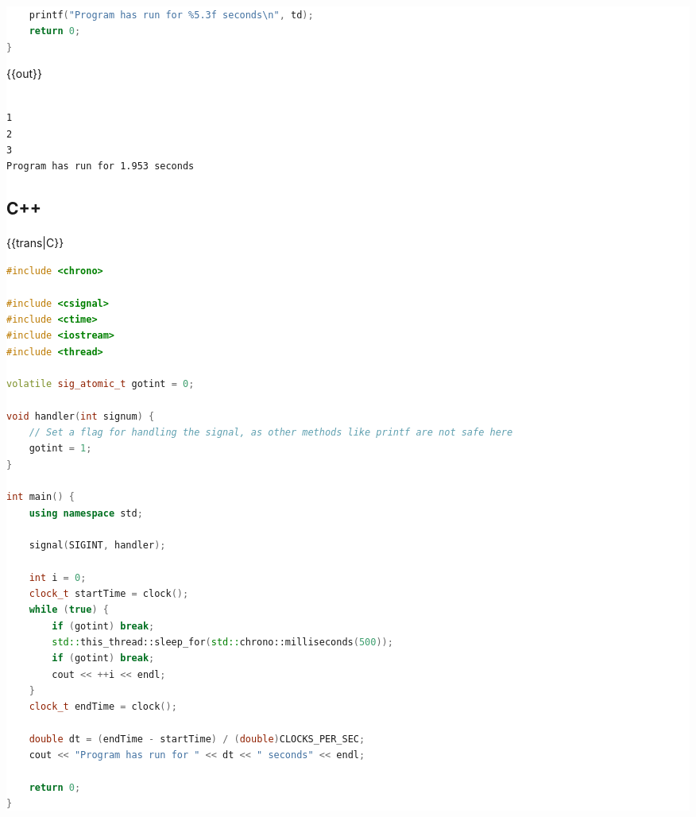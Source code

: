 ```c
    printf("Program has run for %5.3f seconds\n", td);
    return 0;
}
```


{{out}}

```txt

1
2
3
Program has run for 1.953 seconds

```



## C++

{{trans|C}}

```cpp
#include <chrono>

#include <csignal>
#include <ctime>
#include <iostream>
#include <thread>

volatile sig_atomic_t gotint = 0;

void handler(int signum) {
	// Set a flag for handling the signal, as other methods like printf are not safe here
	gotint = 1;
}

int main() {
	using namespace std;

	signal(SIGINT, handler);

	int i = 0;
	clock_t startTime = clock();
	while (true) {
		if (gotint) break;
		std::this_thread::sleep_for(std::chrono::milliseconds(500));
		if (gotint) break;
		cout << ++i << endl;
	}
	clock_t endTime = clock();

	double dt = (endTime - startTime) / (double)CLOCKS_PER_SEC;
	cout << "Program has run for " << dt << " seconds" << endl;

	return 0;
}
```

